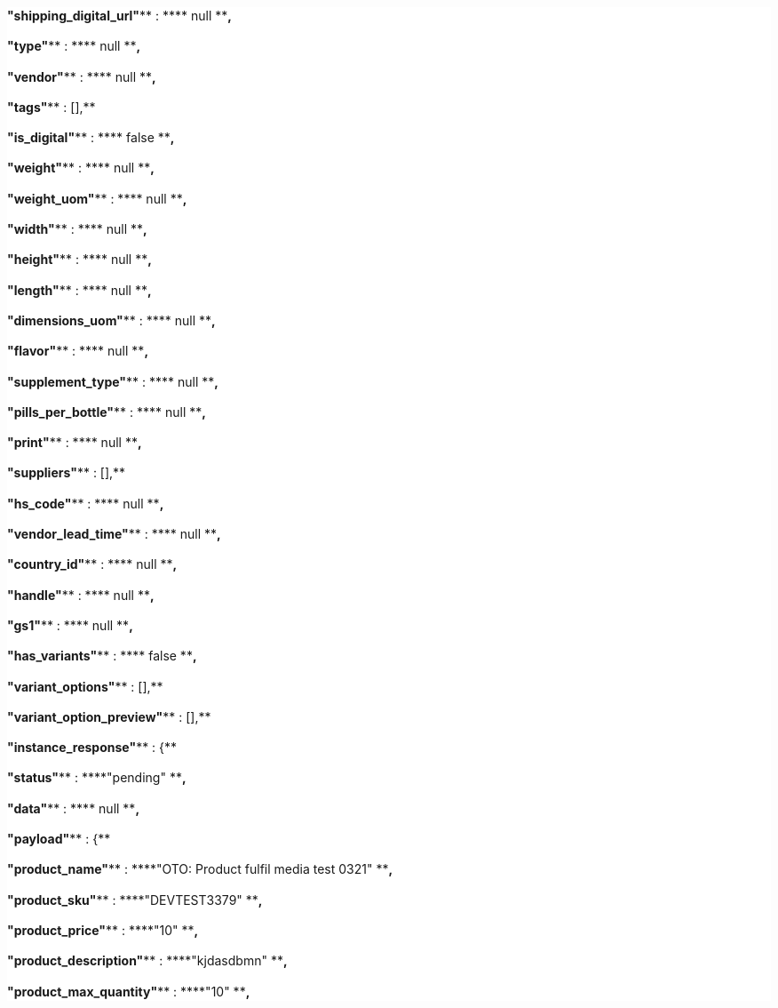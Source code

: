 **&quot;shipping\_digital\_url&quot;**** : **** null ****,**

**&quot;type&quot;**** : **** null ****,**

**&quot;vendor&quot;**** : **** null ****,**

**&quot;tags&quot;**** : [],**

**&quot;is\_digital&quot;**** : **** false ****,**

**&quot;weight&quot;**** : **** null ****,**

**&quot;weight\_uom&quot;**** : **** null ****,**

**&quot;width&quot;**** : **** null ****,**

**&quot;height&quot;**** : **** null ****,**

**&quot;length&quot;**** : **** null ****,**

**&quot;dimensions\_uom&quot;**** : **** null ****,**

**&quot;flavor&quot;**** : **** null ****,**

**&quot;supplement\_type&quot;**** : **** null ****,**

**&quot;pills\_per\_bottle&quot;**** : **** null ****,**

**&quot;print&quot;**** : **** null ****,**

**&quot;suppliers&quot;**** : [],**

**&quot;hs\_code&quot;**** : **** null ****,**

**&quot;vendor\_lead\_time&quot;**** : **** null ****,**

**&quot;country\_id&quot;**** : **** null ****,**

**&quot;handle&quot;**** : **** null ****,**

**&quot;gs1&quot;**** : **** null ****,**

**&quot;has\_variants&quot;**** : **** false ****,**

**&quot;variant\_options&quot;**** : [],**

**&quot;variant\_option\_preview&quot;**** : [],**

**&quot;instance\_response&quot;**** : {**

**&quot;status&quot;**** : ****&quot;pending&quot; ****,**

**&quot;data&quot;**** : **** null ****,**

**&quot;payload&quot;**** : {**

**&quot;product\_name&quot;**** : ****&quot;OTO: Product fulfil media test 0321&quot; ****,**

**&quot;product\_sku&quot;**** : ****&quot;DEVTEST3379&quot; ****,**

**&quot;product\_price&quot;**** : ****&quot;10&quot; ****,**

**&quot;product\_description&quot;**** : ****&quot;kjdasdbmn&quot; ****,**

**&quot;product\_max\_quantity&quot;**** : ****&quot;10&quot; ****,**
